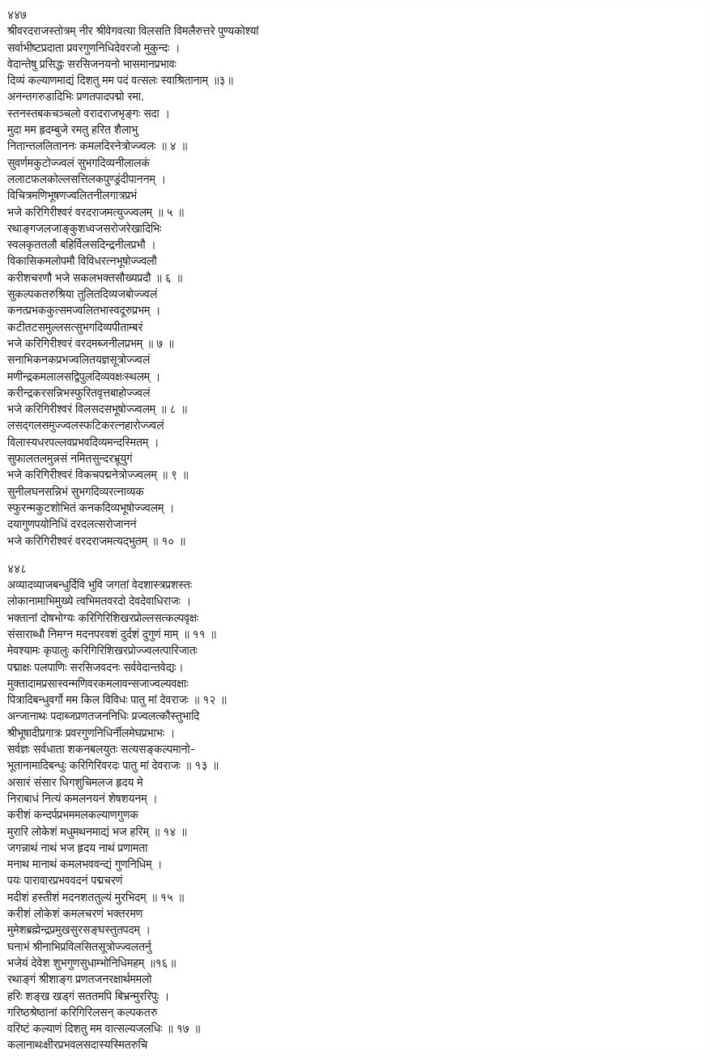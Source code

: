 ४४७  
श्रीवरदराजस्तोत्रम् नीर श्रीवेगवत्या विलसति विमलैरुत्तरे पुण्यकोश्यां  
सर्वाभीष्टप्रदाता प्रवरगुणनिधिदेवरजो मुकुन्दः ।  
वेदान्तेषु प्रसिद्धः सरसिजनयनो भासमानप्रभावः  
दिव्यं कल्याणमाद्यं दिशतु मम पदं वत्सलः स्वाश्रितानाम् ॥३॥  
अनन्तगरुडादिभिः प्रणतपादपद्मो रमा.  
स्तनस्तबकचञ्चलो वरादराजभृङ्गः सदा ।  
मुदा मम हृदम्बुजे रमतु हरित शैलाभु  
नितान्तललिताननः कमलदिरनेत्रोज्ज्वलः ॥ ४ ॥  
सुवर्णमकुटोज्ज्वलं सुभगदिव्यनीलालकं  
ललाटफलकोल्लसत्तिलकपुण्ड्रंदीपाननम् ।  
विचित्रमणिभूषणज्वलितनीलगात्रप्रभं  
भजे करिगिरीश्वरं वरदराजमत्युज्ज्वलम् ॥ ५ ॥  
रथाङ्गजलजाङ्कुशध्वजसरोजरेखादिभिः  
स्वलकृततलौ बहिर्विलसदिन्द्रनीलप्रभौ ।  
विकासिकमलोपमौ विविधरत्नभूषोज्ज्वलौ  
करीशचरणौ भजे सकलभक्तसौख्यप्रदौ ॥ ६ ॥  
सुकल्पकतरुश्रिया तुलितदिव्यजबोज्ज्वलं  
कनत्प्रभककुत्समज्वलितभास्वदूरुप्रभम् ।  
कटीतटसमुल्लसत्सुभगदिव्यपीताम्बरं  
भजे करिगिरीश्वरं वरदमब्जनीलप्रभम् ॥ ७ ॥  
सनाभिकनकप्रभज्वलितयज्ञसूत्रोज्ज्वलं  
मणीन्द्रकमलालसद्विपुलदिव्यवक्षःस्थलम् ।  
करीन्द्रकरसन्निभस्फुरितवृत्तबाहोज्ज्वलं  
भजे करिगिरीश्वरं विलसदसभूषोज्ज्वलम् ॥ ८ ॥  
लसद्गलसमुज्ज्वलस्फटिकरत्नहारोज्ज्वलं  
विलास्यधरपल्लवप्रभवदिव्यमन्दस्मितम् ।  
सुफालतलमुन्नसं नमितसुन्दरभ्रूयुगं  
भजे करिगिरीश्वरं विकचपद्मनेत्रोज्ज्वलम् ॥ ९ ॥  
सुनीलघनसन्निभं सुभगदिव्यरत्नाव्यक  
स्फुरन्मकुटशोभितं कनकदिव्यभूषोज्ज्वलम् ।  
दयागुणपयोनिधिं दरदलत्सरोजाननं  
भजे करिगिरीश्वरं वरदराजमत्यद्भुतम् ॥ १० ॥  

४४८  
अव्यादव्याजबन्धुर्दिवि भुवि जगतां वेदशास्त्रप्रशस्तः  
लोकानामाभिमुख्ये त्वभिमतवरदो देवदेवाधिराजः ।  
भक्तानां दोषभोग्यः करिगिरिशिखरप्रोल्लसत्कल्पवृक्षः  
संसाराब्धौ निमग्न मदनपरवशं दुर्दशं दुगुणं माम् ॥ ११ ॥  
मेवश्यामः कृपालुः करिगिरिशिखरप्रोज्ज्वलत्पारिजातः  
पद्माक्षः पलपाणिः सरसिजवदनः सर्ववेदान्तवेद्यः।  
मुक्तादामप्रसास्वन्मणिवरकमलावन्सजाज्वल्यवक्षाः  
पित्रादिबन्धुवर्गो मम किल विविधः पातु मां देवराजः ॥ १२ ॥  
अन्जानाथः पदाब्जप्रणतजननिधिः प्रज्वलत्कौस्तुभादि  
श्रीभूषादीप्रगात्रः प्रवरगुणनिधिर्नीलमेघप्रभाभः ।  
सर्वज्ञः सर्वधाता शकनबलयुतः सत्यसङ्कल्पमानो-  
भूतानामादिबन्धुः करिगिरिवरदः पातु मां देवराजः ॥ १३ ॥  
असारं संसार धिगशुचिमलज हृदय मे  
निराबाधं नित्यं कमलनयनं शेषशयनम् ।  
करीशं कन्दर्पप्रभममलकल्याणगुणक  
मुरारि लोकेशं मधुमथनमाद्यं भज हरिम् ॥ १४ ॥  
जगन्नाथं नाथं भज हृदय नाथं प्रणामता  
मनाथ मानाथं कमलभववन्द्यं गुणनिधिम् ।  
पयः पारावारप्रभववदनं पद्मचरणं  
मदीशं हस्तीशं मदनशततुल्यं मुरभिदम् ॥ १५ ॥  
करीशं लोकेशं कमलचरणं भक्तरमण  
मुमेशब्रह्मेन्द्रप्रमुखसुरसङ्घस्तुतपदम् ।  
घनाभं श्रीनाभिप्रविलसितसूत्रोज्ज्वलतर्नु  
भजेयं देवेश शुभगुणसुधाम्भोनिधिमहम् ॥१६॥  
रथाङ्गं श्रीशाङ्ग प्रणतजनरक्षार्थममलो  
हरिः शङ्ख खड्गं सततमपि बिभ्रन्मुररिपुः ।  
गरिष्ठश्रेष्ठानां करिगिरिलसन् कल्पकतरु  
वरिष्टं कल्याणं दिशतु मम वात्सल्यजलधिः ॥ १७ ॥  
कलानाथःक्षीरप्रभवलसदास्यस्मितरुचि  